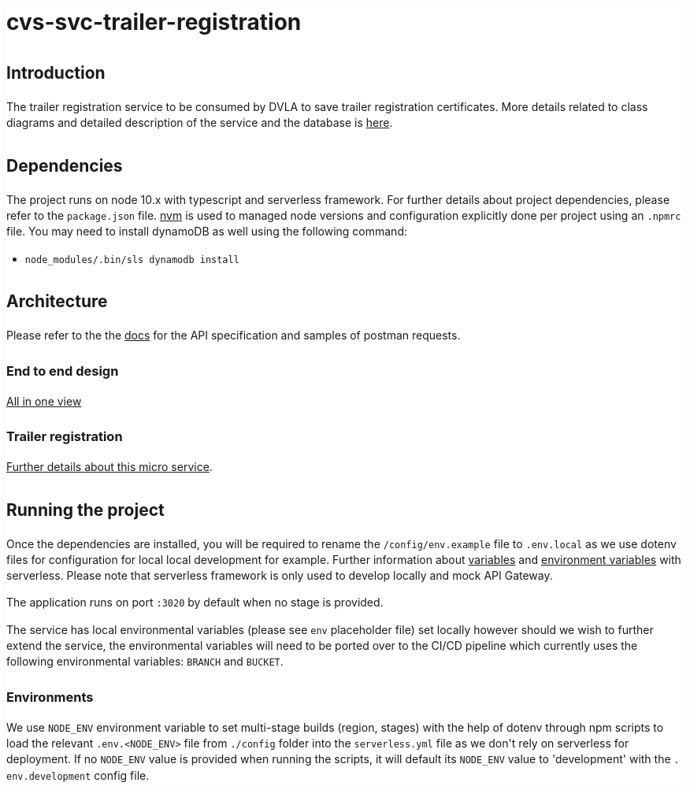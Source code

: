# cvs-svc-trailer-registration

## Introduction
The trailer registration service to be consumed by DVLA to save trailer registration certificates. More details related to class diagrams and detailed description of the service and the database is [here](https://wiki.dvsacloud.uk/display/HVT/DVLA+Trailer+Registrations).
## Dependencies

The project runs on node 10.x with typescript and serverless framework. For further details about project dependencies, please refer to the `package.json` file.
[nvm](https://github.com/nvm-sh/nvm/blob/master/README.md) is used to managed node versions and configuration explicitly done per project using an `.npmrc` file. You may need to install dynamoDB as well using the following command:
- `node_modules/.bin/sls dynamodb install`

## Architecture

Please refer to the the [docs](./docs/README.md) for the API specification and samples of postman requests.

### End to end design

[All in one view](https://wiki.dvsacloud.uk/pages/viewpage.action?pageId=79254695)

### Trailer registration

[Further details about this micro service](https://wiki.dvsacloud.uk/display/HVT/Trailer+Registrations).


## Running the project

Once the dependencies are installed, you will be required to rename the `/config/env.example` file to `.env.local` as we use dotenv files for configuration for local local development for example. Further information about [variables](https://www.serverless.com/framework/docs/providers/aws/guide/variables/) and [environment variables](https://www.serverless.com/framework/docs/environment-variables/) with serverless.
Please note that serverless framework is only used to develop locally and mock API Gateway.

The application runs on port `:3020` by default when no stage is provided.

The service has local environmental variables (please see `env` placeholder file) set locally however should we wish to further extend the service, the environmental variables will need to be ported over to the CI/CD pipeline which currently uses the following environmental variables: `BRANCH` and `BUCKET`.

### Environments

We use `NODE_ENV` environment variable to set multi-stage builds (region, stages) with the help of dotenv through npm scripts to load the relevant `.env.<NODE_ENV>` file from `./config` folder into the `serverless.yml` file as we don't rely on serverless for deployment.
If no `NODE_ENV` value is provided when running the scripts, it will default its `NODE_ENV` value to 'development' with the `.env.development` config file.
